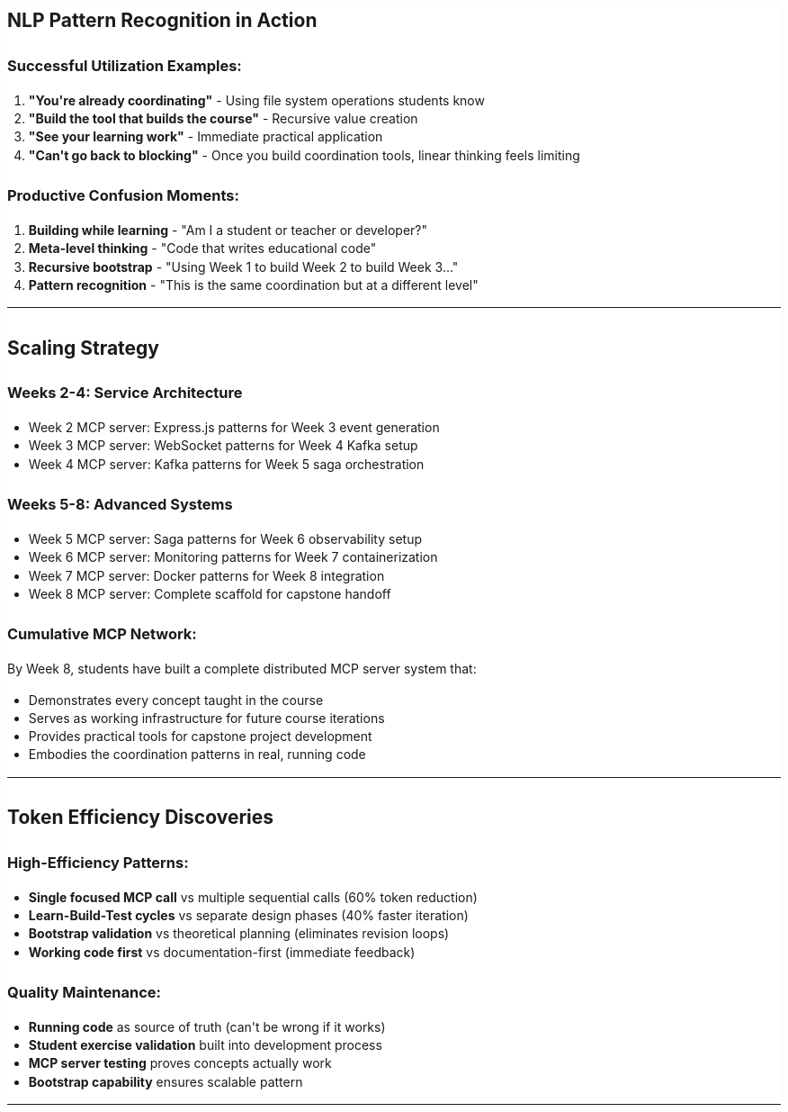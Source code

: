 
## NLP Pattern Recognition in Action

### Successful Utilization Examples:
1. **"You're already coordinating"** - Using file system operations students know
2. **"Build the tool that builds the course"** - Recursive value creation
3. **"See your learning work"** - Immediate practical application
4. **"Can't go back to blocking"** - Once you build coordination tools, linear thinking feels limiting

### Productive Confusion Moments:
1. **Building while learning** - "Am I a student or teacher or developer?"
2. **Meta-level thinking** - "Code that writes educational code"
3. **Recursive bootstrap** - "Using Week 1 to build Week 2 to build Week 3..."
4. **Pattern recognition** - "This is the same coordination but at a different level"

---

## Scaling Strategy

### Weeks 2-4: Service Architecture
- Week 2 MCP server: Express.js patterns for Week 3 event generation
- Week 3 MCP server: WebSocket patterns for Week 4 Kafka setup  
- Week 4 MCP server: Kafka patterns for Week 5 saga orchestration

### Weeks 5-8: Advanced Systems
- Week 5 MCP server: Saga patterns for Week 6 observability setup
- Week 6 MCP server: Monitoring patterns for Week 7 containerization
- Week 7 MCP server: Docker patterns for Week 8 integration
- Week 8 MCP server: Complete scaffold for capstone handoff

### Cumulative MCP Network:
By Week 8, students have built a complete distributed MCP server system that:
- Demonstrates every concept taught in the course
- Serves as working infrastructure for future course iterations
- Provides practical tools for capstone project development
- Embodies the coordination patterns in real, running code

---

## Token Efficiency Discoveries

### High-Efficiency Patterns:
- **Single focused MCP call** vs multiple sequential calls (60% token reduction)
- **Learn-Build-Test cycles** vs separate design phases (40% faster iteration)
- **Bootstrap validation** vs theoretical planning (eliminates revision loops)
- **Working code first** vs documentation-first (immediate feedback)

### Quality Maintenance:
- **Running code** as source of truth (can't be wrong if it works)
- **Student exercise validation** built into development process
- **MCP server testing** proves concepts actually work
- **Bootstrap capability** ensures scalable pattern

---